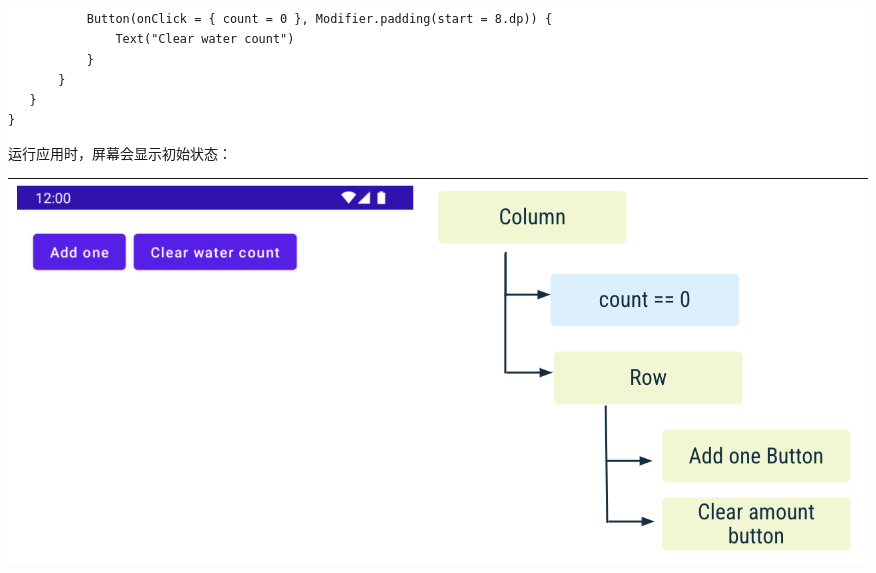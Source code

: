 ```auto
           Button(onClick = { count = 0 }, Modifier.padding(start = 8.dp)) {
               Text("Clear water count")
           }
       }
   }
}
```

运行应用时，屏幕会显示初始状态：

| ![img](/images/compose_state/13.png) | ![组件树示意图，显示了应用的初始状态，计数为 0](/images/compose_state/13_1.png) |
| ------------------------------------ | ------------------------------------------------------------ |
